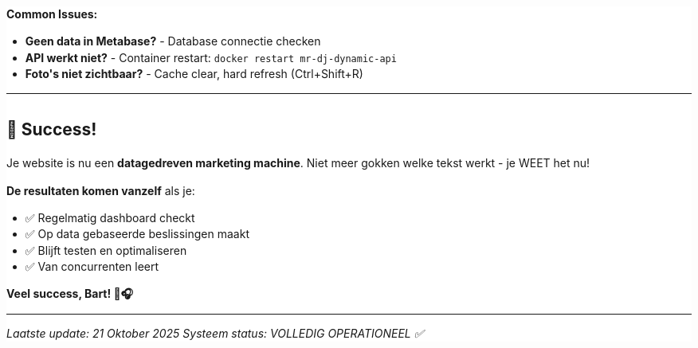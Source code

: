 **Common Issues:**
- **Geen data in Metabase?** - Database connectie checken
- **API werkt niet?** - Container restart: `docker restart mr-dj-dynamic-api`
- **Foto's niet zichtbaar?** - Cache clear, hard refresh (Ctrl+Shift+R)

---

## 🎉 Success!

Je website is nu een **datagedreven marketing machine**. Niet meer gokken welke tekst werkt - je WEET het nu!

**De resultaten komen vanzelf** als je:
- ✅ Regelmatig dashboard checkt
- ✅ Op data gebaseerde beslissingen maakt
- ✅ Blijft testen en optimaliseren
- ✅ Van concurrenten leert

**Veel success, Bart! 🚀🎧**

---

*Laatste update: 21 Oktober 2025*
*Systeem status: VOLLEDIG OPERATIONEEL ✅*

